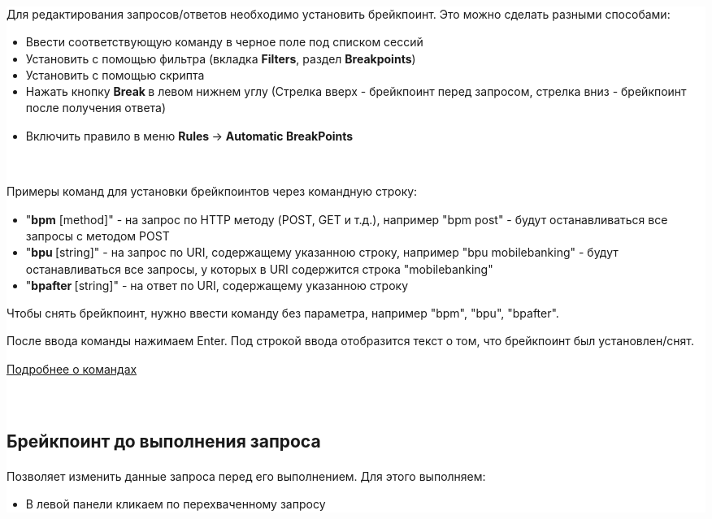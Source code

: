 <p>Для редактирования запросов/ответов необходимо установить брейкпоинт. Это можно сделать разными способами:</p>
<ul>
  <li>Ввести соответствующую команду в черное поле под списком сессий</li>
  <li>Установить с помощью фильтра (вкладка <strong>Filters</strong>, раздел <strong>Breakpoints</strong>)</li>
  <li>Установить с помощью скрипта</li>
  <li>Нажать кнопку <strong>Break </strong>в левом нижнем углу (Стрелка вверх - брейкпоинт перед запросом, стрелка вниз - брейкпоинт после получения ответа)</li>
</ul>
<p>
  <strong>
    <ac:image ac:height="79" ac:thumbnail="true">
      <ri:attachment ri:filename="image-2023-10-9_20-16-41.png"/>
    </ac:image>
  </strong>
</p>
<ul>
  <li>Включить правило в меню <strong>Rules </strong>→ <strong>Automatic BreakPoints</strong>
  </li>
</ul>
<p>
  <strong>
    <ac:image ac:height="250">
      <ri:attachment ri:filename="image-2023-10-9_19-30-37.png"/>
    </ac:image>
  </strong>
</p>
<p>
  <br/>
</p>
<p>Примеры команд для установки брейкпоинтов через командную строку:</p>
<p>
  <ac:image ac:height="99">
    <ri:attachment ri:filename="image-2023-10-9_20-24-17.png"/>
  </ac:image>
</p>
<ul>
  <li>"<strong>bpm</strong> [method]" - на запрос по HTTP методу (POST, GET и т.д.), например "bpm post" - будут останавливаться все запросы с методом POST</li>
  <li>"<strong>bpu </strong>[string]" - на запрос по URI, содержащему указанною строку, например "bpu mobilebanking" - будут останавливаться все запросы, у которых в URI содержится строка "mobilebanking"</li>
  <li>"<strong>bpafter </strong>[string]" - на ответ по URI, содержащему указанною строку</li>
</ul>
<p>Чтобы снять брейкпоинт, нужно ввести команду без параметра, например "bpm", "bpu", "bpafter".</p>
<p>После ввода команды нажимаем Enter. Под строкой ввода отобразится текст о том, что брейкпоинт был установлен/снят.</p>
<p>
  <ac:image ac:height="101">
    <ri:attachment ri:filename="image-2023-10-9_20-24-41.png"/>
  </ac:image>
</p>
<p>
  <a href="https://docs.telerik.com/fiddler/knowledge-base/quickexec">Подробнее о командах</a>
</p>
<p>
  <br/>
</p>
<h2>Брейкпоинт до выполнения запроса</h2>
<p>Позволяет изменить данные запроса перед его выполнением. Для этого выполняем:</p>
<ul>
  <li>В левой панели кликаем по перехваченному запросу</li>